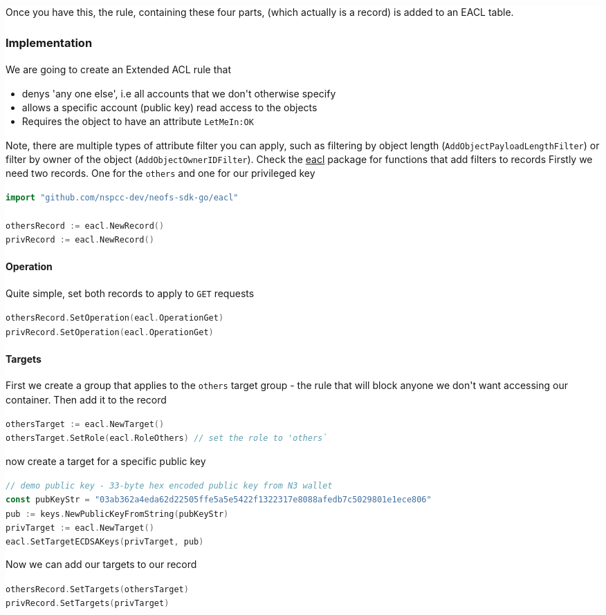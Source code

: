 Once you have this, the rule, containing these four parts, (which actually is a record) is added to an EACL table.

### Implementation

We are going to create an Extended ACL rule that
* denys 'any one else', i.e all accounts that we don't otherwise specify
* allows a specific account (public key) read access to the objects 
* Requires the object to have an attribute `LetMeIn:OK`


Note, there are multiple types of attribute filter you can apply, such as filtering by object length (`AddObjectPayloadLengthFilter`) or filter by owner of the object (`AddObjectOwnerIDFilter`). Check the [eacl](https://github.com/nspcc-dev/neofs-sdk-go/blob/8d313dbd5d0abb99c33e77bfaa29c9defee32660/eacl/record.go#L134) package for functions that add filters to records
Firstly we need two records. One for the `others` and one for our privileged key

```go
import "github.com/nspcc-dev/neofs-sdk-go/eacl"

othersRecord := eacl.NewRecord()
privRecord := eacl.NewRecord()
```

#### Operation

Quite simple, set both records to apply to `GET` requests

```go
othersRecord.SetOperation(eacl.OperationGet)
privRecord.SetOperation(eacl.OperationGet)
```

#### Targets

First we create a group that applies to the `others` target group - the rule that will block anyone we don't want accessing our container. Then add it to the record

```go
othersTarget := eacl.NewTarget()
othersTarget.SetRole(eacl.RoleOthers) // set the role to 'others` 

```

now create a target for a specific public key

```go
// demo public key - 33-byte hex encoded public key from N3 wallet
const pubKeyStr = "03ab362a4eda62d22505ffe5a5e5422f1322317e8088afedb7c5029801e1ece806"
pub := keys.NewPublicKeyFromString(pubKeyStr)
privTarget := eacl.NewTarget()
eacl.SetTargetECDSAKeys(privTarget, pub)
```

Now we can add our targets to our record

```go
othersRecord.SetTargets(othersTarget)
privRecord.SetTargets(privTarget)
```
